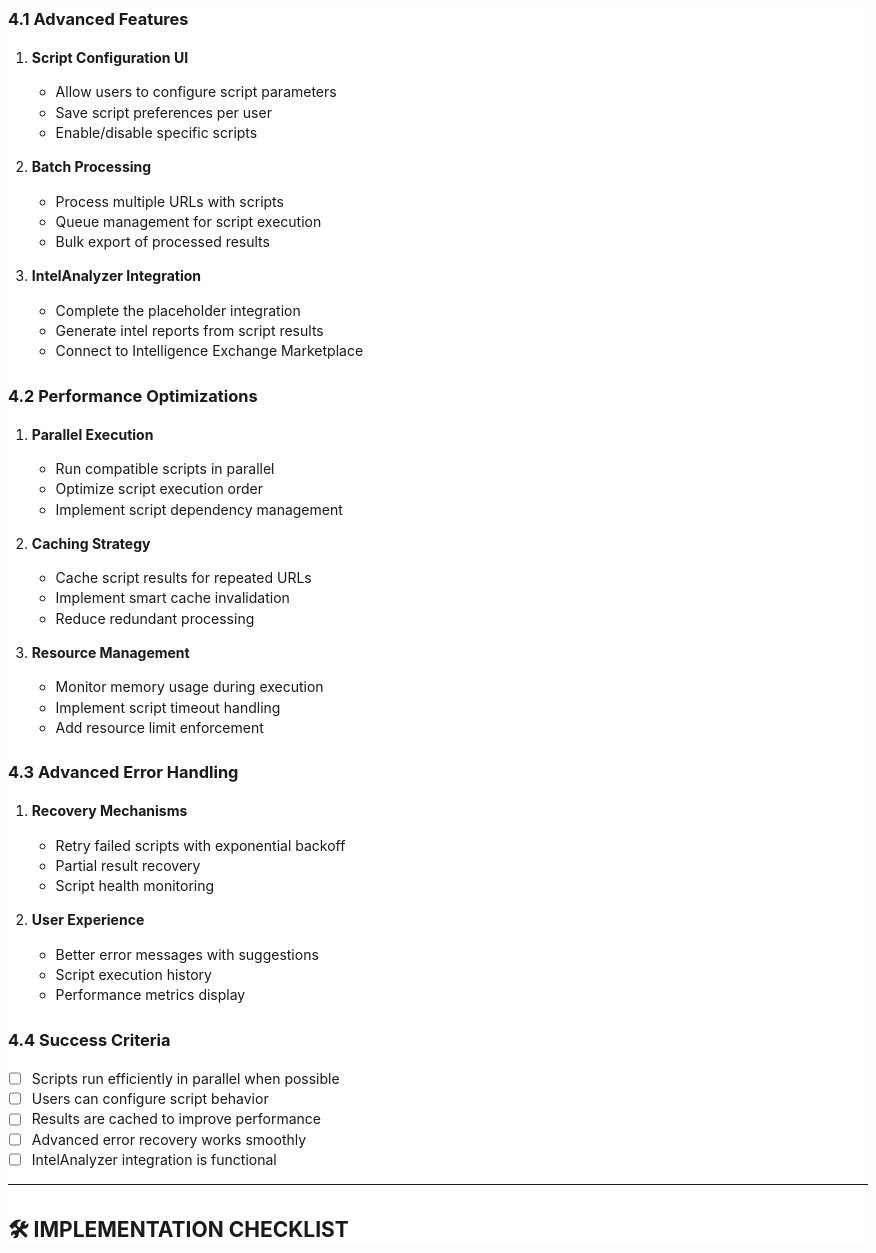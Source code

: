 ### **4.1 Advanced Features**
1. **Script Configuration UI**
   - Allow users to configure script parameters
   - Save script preferences per user
   - Enable/disable specific scripts

2. **Batch Processing**
   - Process multiple URLs with scripts
   - Queue management for script execution
   - Bulk export of processed results

3. **IntelAnalyzer Integration**
   - Complete the placeholder integration
   - Generate intel reports from script results
   - Connect to Intelligence Exchange Marketplace

### **4.2 Performance Optimizations**
1. **Parallel Execution**
   - Run compatible scripts in parallel
   - Optimize script execution order
   - Implement script dependency management

2. **Caching Strategy**
   - Cache script results for repeated URLs
   - Implement smart cache invalidation
   - Reduce redundant processing

3. **Resource Management**
   - Monitor memory usage during execution
   - Implement script timeout handling
   - Add resource limit enforcement

### **4.3 Advanced Error Handling**
1. **Recovery Mechanisms**
   - Retry failed scripts with exponential backoff
   - Partial result recovery
   - Script health monitoring

2. **User Experience**
   - Better error messages with suggestions
   - Script execution history
   - Performance metrics display

### **4.4 Success Criteria**
- [ ] Scripts run efficiently in parallel when possible
- [ ] Users can configure script behavior
- [ ] Results are cached to improve performance
- [ ] Advanced error recovery works smoothly
- [ ] IntelAnalyzer integration is functional

---

## 🛠️ **IMPLEMENTATION CHECKLIST**
